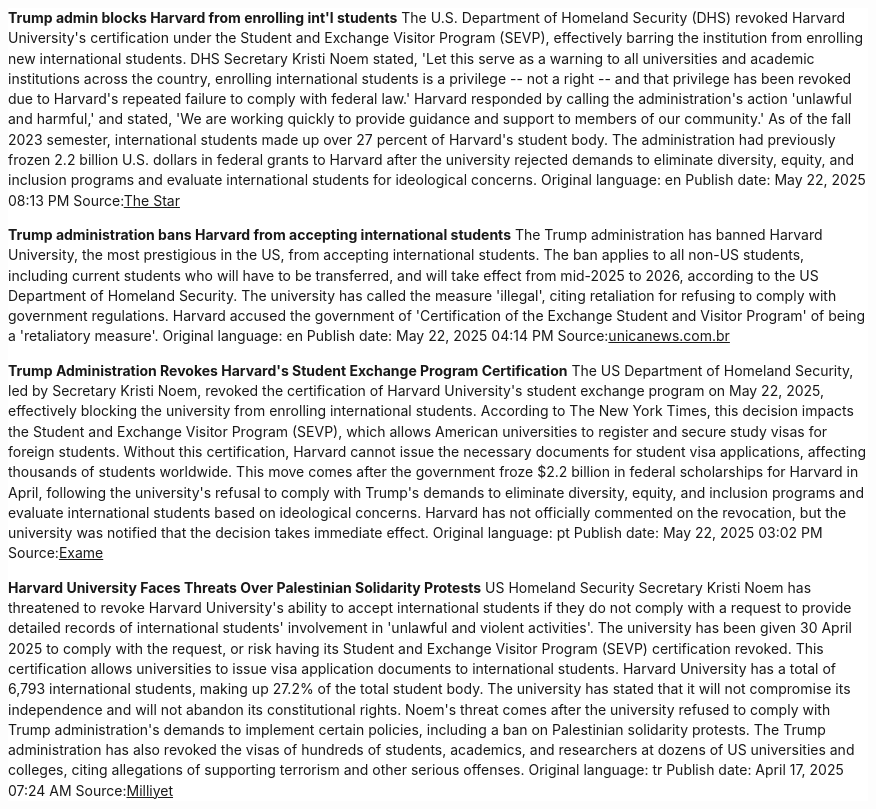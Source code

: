 **Trump admin blocks Harvard from enrolling int'l students**
The U.S. Department of Homeland Security (DHS) revoked Harvard University's certification under the Student and Exchange Visitor Program (SEVP), effectively barring the institution from enrolling new international students. DHS Secretary Kristi Noem stated, 'Let this serve as a warning to all universities and academic institutions across the country, enrolling international students is a privilege -- not a right -- and that privilege has been revoked due to Harvard's repeated failure to comply with federal law.' Harvard responded by calling the administration's action 'unlawful and harmful,' and stated, 'We are working quickly to provide guidance and support to members of our community.' As of the fall 2023 semester, international students made up over 27 percent of Harvard's student body. The administration had previously frozen 2.2 billion U.S. dollars in federal grants to Harvard after the university rejected demands to eliminate diversity, equity, and inclusion programs and evaluate international students for ideological concerns.
Original language: en
Publish date: May 22, 2025 08:13 PM
Source:[The Star ](https://www.thestar.com.my/news/world/2025/05/23/trump-admin-blocks-harvard-from-enrolling-int039l-students)

**Trump administration bans Harvard from accepting international students**
The Trump administration has banned Harvard University, the most prestigious in the US, from accepting international students. The ban applies to all non-US students, including current students who will have to be transferred, and will take effect from mid-2025 to 2026, according to the US Department of Homeland Security. The university has called the measure 'illegal', citing retaliation for refusing to comply with government regulations. Harvard accused the government of 'Certification of the Exchange Student and Visitor Program' of being a 'retaliatory measure'.
Original language: en
Publish date: May 22, 2025 04:14 PM
Source:[unicanews.com.br](https://www.unicanews.com.br/volta-ao-mundo/trump-proibe-harvard-de-ter-estudantes-estrangeiros/124215)

**Trump Administration Revokes Harvard's Student Exchange Program Certification**
The US Department of Homeland Security, led by Secretary Kristi Noem, revoked the certification of Harvard University's student exchange program on May 22, 2025, effectively blocking the university from enrolling international students. According to The New York Times, this decision impacts the Student and Exchange Visitor Program (SEVP), which allows American universities to register and secure study visas for foreign students. Without this certification, Harvard cannot issue the necessary documents for student visa applications, affecting thousands of students worldwide. This move comes after the government froze $2.2 billion in federal scholarships for Harvard in April, following the university's refusal to comply with Trump's demands to eliminate diversity, equity, and inclusion programs and evaluate international students based on ideological concerns. Harvard has not officially commented on the revocation, but the university was notified that the decision takes immediate effect.
Original language: pt
Publish date: May 22, 2025 03:02 PM
Source:[Exame](https://exame.com/mundo/trump-proibe-harvard-de-receber-estudantes-estrangeiros-diz-jornal/)

**Harvard University Faces Threats Over Palestinian Solidarity Protests**
US Homeland Security Secretary Kristi Noem has threatened to revoke Harvard University's ability to accept international students if they do not comply with a request to provide detailed records of international students' involvement in 'unlawful and violent activities'. The university has been given 30 April 2025 to comply with the request, or risk having its Student and Exchange Visitor Program (SEVP) certification revoked. This certification allows universities to issue visa application documents to international students. Harvard University has a total of 6,793 international students, making up 27.2% of the total student body. The university has stated that it will not compromise its independence and will not abandon its constitutional rights. Noem's threat comes after the university refused to comply with Trump administration's demands to implement certain policies, including a ban on Palestinian solidarity protests. The Trump administration has also revoked the visas of hundreds of students, academics, and researchers at dozens of US universities and colleges, citing allegations of supporting terrorism and other serious offenses.
Original language: tr
Publish date: April 17, 2025 07:24 AM
Source:[Milliyet](https://www.milliyet.com.tr/dunya/son-dakika-beyaz-saraydan-filistin-yanlisi-gosterilere-izin-veren-harvard-universitesine-yeni-tehdit-iptal-ederiz-7352568)

